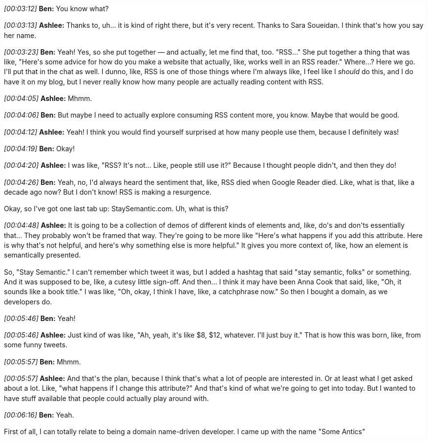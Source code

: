 <i class="timecode">[00:03:12]</i> **Ben:** You know what?

<i class="timecode">[00:03:13]</i> **Ashlee:** Thanks to, uh… it is kind of right there, but it's very recent. Thanks to Sara Soueidan. I think that's how you say her name. 

<i class="timecode">[00:03:23]</i> **Ben:** Yeah! Yes, so she put together — and actually, let me find that, too. "RSS…" She put together a thing that was like, "Here's some advice for how do you make a website that actually, like, works well in an RSS reader." Where…? Here we go. I'll put that in the chat as well. I dunno, like, RSS is one of those things where I'm always like, I feel like I *should* do this, and I do have it on my blog, but I never really know how many people are actually reading content with RSS.

<i class="timecode">[00:04:05]</i> **Ashlee:** Mhmm.

<i class="timecode">[00:04:06]</i> **Ben:** But maybe I need to actually explore consuming RSS content more, you know. Maybe that would be good. 

<i class="timecode">[00:04:12]</i> **Ashlee:** Yeah! I think you would find yourself surprised at how many people use them, because I definitely was!

<i class="timecode">[00:04:19]</i> **Ben:** Okay!

<i class="timecode">[00:04:20]</i> **Ashlee:** I was like, "RSS? It's not… Like, people still use it?" Because I thought people didn't, and then they do! 

<i class="timecode">[00:04:26]</i> **Ben:** Yeah, no, I'd always heard the sentiment that, like, RSS died when Google Reader died. Like, what is that, like a decade ago now? But I don't know! RSS is making a resurgence.

Okay, so I've got one last tab up: StaySemantic.com. Uh, what is this? 

<i class="timecode">[00:04:48]</i> **Ashlee:** It is going to be a collection of demos of different kinds of elements and, like, do's and don'ts essentially that… They probably won't be framed that way. They're going to be more like "Here's what happens if you add this attribute. Here is why that's not helpful, and here's why something else is more helpful." It gives you more context of, like, how an element is semantically presented.

So, "Stay Semantic." I can't remember which tweet it was, but I added a hashtag that said "stay semantic, folks" or something. And it was supposed to be, like, a cutesy little sign-off. And then… I think it may have been Anna Cook that said, like, "Oh, it sounds like a book title." I was like, "Oh, okay, I think I have, like, a catchphrase now." So then I bought a domain, as we developers do.

<i class="timecode">[00:05:46]</i> **Ben:** Yeah!

<i class="timecode">[00:05:46]</i> **Ashlee:** Just kind of was like, "Ah, yeah, it's like $8, $12, whatever. I'll just buy it." That is how this was born, like, from some funny tweets.

<i class="timecode">[00:05:57]</i> **Ben:** Mhmm.

<i class="timecode">[00:05:57]</i> **Ashlee:** And that's the plan, because I think that's what a lot of people are interested in. Or at least what I get asked about a lot. Like, "what happens if I change this attribute?" And that's kind of what we're going to get into today. But I wanted to have stuff available that people could actually play around with. 

<i class="timecode">[00:06:16]</i> **Ben:** Yeah.

First of all, I can totally relate to being a domain name-driven developer. I came up with the name "Some Antics"
